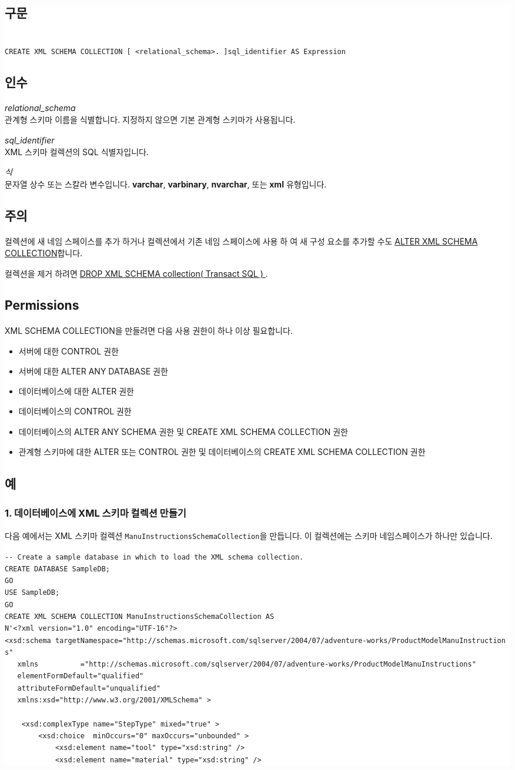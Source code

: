 ## <a name="syntax"></a>구문  
  
```  
  
CREATE XML SCHEMA COLLECTION [ <relational_schema>. ]sql_identifier AS Expression  
```  
  
## <a name="arguments"></a>인수  
 *relational_schema*  
 관계형 스키마 이름을 식별합니다. 지정하지 않으면 기본 관계형 스키마가 사용됩니다.  
  
 *sql_identifier*  
 XML 스키마 컬렉션의 SQL 식별자입니다.  
  
 *식*  
 문자열 상수 또는 스칼라 변수입니다. **varchar**, **varbinary**, **nvarchar**, 또는 **xml** 유형입니다.  
  
## <a name="remarks"></a>주의  
 컬렉션에 새 네임 스페이스를 추가 하거나 컬렉션에서 기존 네임 스페이스에 사용 하 여 새 구성 요소를 추가할 수도 [ALTER XML SCHEMA COLLECTION](../../t-sql/statements/alter-xml-schema-collection-transact-sql.md)합니다.  
  
 컬렉션을 제거 하려면 [DROP XML SCHEMA collection&#40; Transact SQL &#41; ](../../t-sql/statements/drop-xml-schema-collection-transact-sql.md).  
  
## <a name="permissions"></a>Permissions  
 XML SCHEMA COLLECTION을 만들려면 다음 사용 권한이 하나 이상 필요합니다.  
  
-   서버에 대한 CONTROL 권한  
  
-   서버에 대한 ALTER ANY DATABASE 권한  
  
-   데이터베이스에 대한 ALTER 권한  
  
-   데이터베이스의 CONTROL 권한  
  
-   데이터베이스의 ALTER ANY SCHEMA 권한 및 CREATE XML SCHEMA COLLECTION 권한  
  
-   관계형 스키마에 대한 ALTER 또는 CONTROL 권한 및 데이터베이스의 CREATE XML SCHEMA COLLECTION 권한  
  
## <a name="examples"></a>예  
  
### <a name="a-creating-xml-schema-collection-in-the-database"></a>1. 데이터베이스에 XML 스키마 컬렉션 만들기  
 다음 예에서는 XML 스키마 컬렉션 `ManuInstructionsSchemaCollection`을 만듭니다. 이 컬렉션에는 스키마 네임스페이스가 하나만 있습니다.  
  
```  
-- Create a sample database in which to load the XML schema collection.  
CREATE DATABASE SampleDB;  
GO  
USE SampleDB;  
GO  
CREATE XML SCHEMA COLLECTION ManuInstructionsSchemaCollection AS  
N'<?xml version="1.0" encoding="UTF-16"?>  
<xsd:schema targetNamespace="http://schemas.microsoft.com/sqlserver/2004/07/adventure-works/ProductModelManuInstructions"   
   xmlns          ="http://schemas.microsoft.com/sqlserver/2004/07/adventure-works/ProductModelManuInstructions"   
   elementFormDefault="qualified"   
   attributeFormDefault="unqualified"  
   xmlns:xsd="http://www.w3.org/2001/XMLSchema" >  
  
    <xsd:complexType name="StepType" mixed="true" >  
        <xsd:choice  minOccurs="0" maxOccurs="unbounded" >   
            <xsd:element name="tool" type="xsd:string" />  
            <xsd:element name="material" type="xsd:string" />  
```